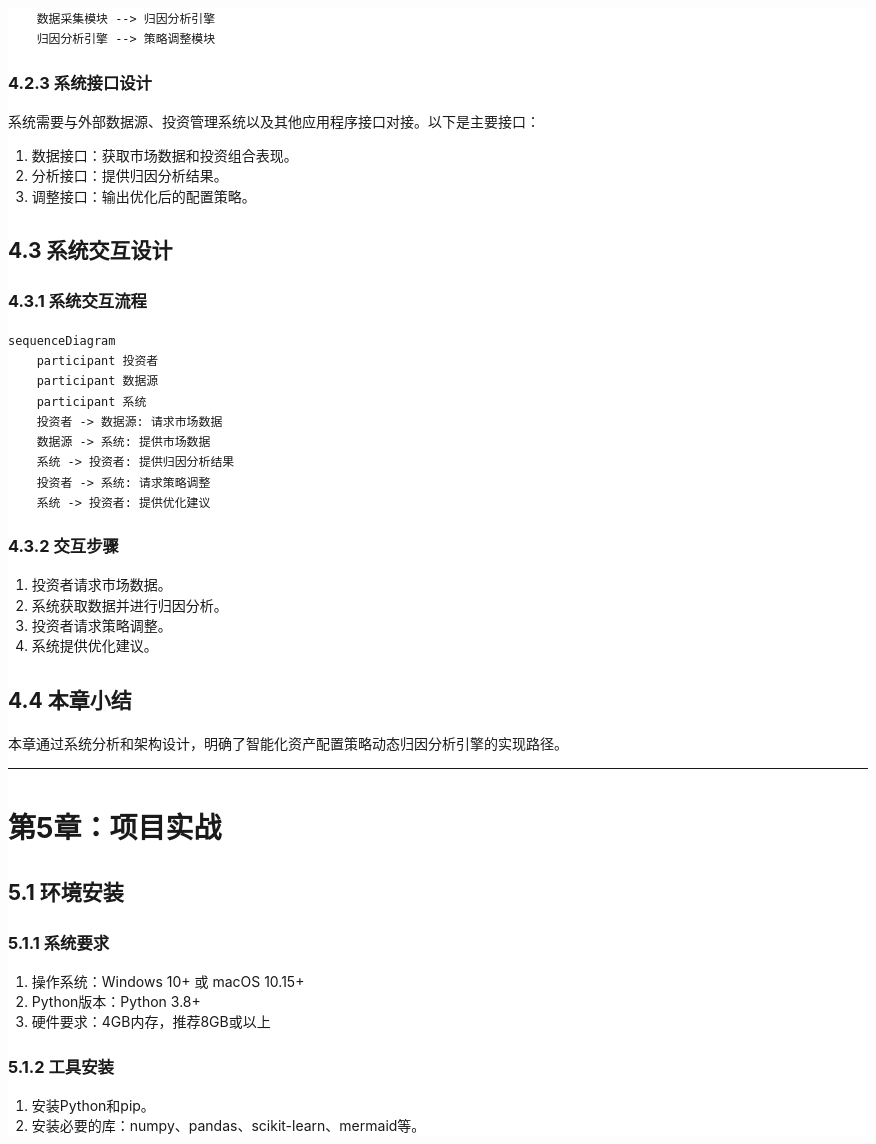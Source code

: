 ```mermaid
    数据采集模块 --> 归因分析引擎
    归因分析引擎 --> 策略调整模块
```

### 4.2.3 系统接口设计
系统需要与外部数据源、投资管理系统以及其他应用程序接口对接。以下是主要接口：

1. 数据接口：获取市场数据和投资组合表现。  
2. 分析接口：提供归因分析结果。  
3. 调整接口：输出优化后的配置策略。  

## 4.3 系统交互设计

### 4.3.1 系统交互流程
```mermaid
sequenceDiagram
    participant 投资者
    participant 数据源
    participant 系统
    投资者 -> 数据源: 请求市场数据
    数据源 -> 系统: 提供市场数据
    系统 -> 投资者: 提供归因分析结果
    投资者 -> 系统: 请求策略调整
    系统 -> 投资者: 提供优化建议
```

### 4.3.2 交互步骤
1. 投资者请求市场数据。  
2. 系统获取数据并进行归因分析。  
3. 投资者请求策略调整。  
4. 系统提供优化建议。  

## 4.4 本章小结  
本章通过系统分析和架构设计，明确了智能化资产配置策略动态归因分析引擎的实现路径。

---

# 第5章：项目实战

## 5.1 环境安装

### 5.1.1 系统要求
1. 操作系统：Windows 10+ 或 macOS 10.15+  
2. Python版本：Python 3.8+  
3. 硬件要求：4GB内存，推荐8GB或以上  

### 5.1.2 工具安装
1. 安装Python和pip。  
2. 安装必要的库：numpy、pandas、scikit-learn、mermaid等。  
